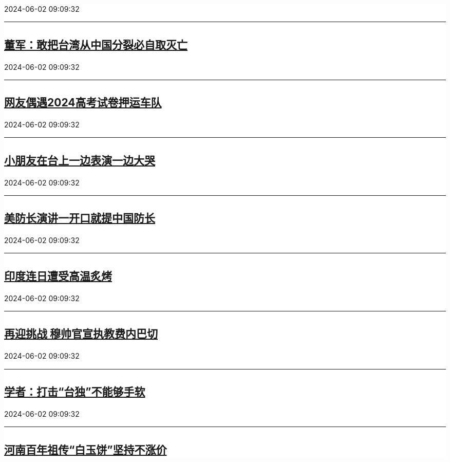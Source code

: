2024-06-02 09:09:32

---
## [董军：敢把台湾从中国分裂必自取灭亡](https://www.toutiao.com/trending/7375512843182968370)

2024-06-02 09:09:32

---
## [网友偶遇2024高考试卷押运车队](https://www.toutiao.com/trending/7375700342563930149)

2024-06-02 09:09:32

---
## [小朋友在台上一边表演一边大哭](https://www.toutiao.com/trending/7375139366995230730)

2024-06-02 09:09:32

---
## [美防长演讲一开口就提中国防长](https://www.toutiao.com/trending/7375305998677986835)

2024-06-02 09:09:32

---
## [印度连日遭受高温炙烤](https://www.toutiao.com/trending/7375554448875159563)

2024-06-02 09:09:32

---
## [再迎挑战 穆帅官宣执教费内巴切](https://www.toutiao.com/trending/7375121084158312511)

2024-06-02 09:09:32

---
## [学者：打击“台独”不能够手软](https://www.toutiao.com/trending/7375062890275045386)

2024-06-02 09:09:32

---
## [河南百年祖传“白玉饼”坚持不涨价](https://www.toutiao.com/trending/7375764178453151781)
